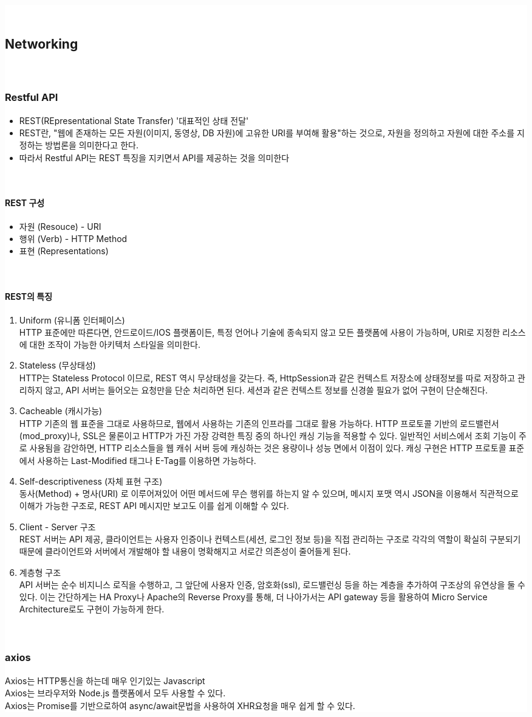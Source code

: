 
<br/>

## Networking
<br/>

### Restful API
- REST(REpresentational State Transfer) '대표적인 상태 전달' 
- REST란, "웹에 존재하는 모든 자원(이미지, 동영상, DB 자원)에 고유한 URI를 부여해 활용"하는 것으로, 자원을 정의하고 자원에 대한 주소를 지정하는 방법론을 의미한다고 한다.
- 따라서 Restful API는 REST 특징을 지키면서 API를 제공하는 것을 의미한다

<br/>

#### **REST 구성**
- 자원 (Resouce) - URI
- 행위 (Verb) - HTTP Method
- 표현 (Representations)

<br/>

#### **REST의 특징**
  1)  Uniform (유니폼 인터페이스)  
  HTTP 표준에만 따른다면, 안드로이드/IOS 플랫폼이든, 특정 언어나 기술에 종속되지 않고 모든 플랫폼에 사용이 가능하며, URI로 지정한 리소스에 대한 조작이 가능한 아키텍처 스타일을 의미한다.
  
  2) Stateless (무상태성)  
  HTTP는 Stateless Protocol 이므로, REST 역시 무상태성을 갖는다. 즉, HttpSession과 같은 컨텍스트 저장소에 상태정보를 따로 저장하고 관리하지 않고, API 서버는 들어오는 요청만을 단순 처리하면 된다. 세션과 같은 컨텍스트 정보를 신경쓸 필요가 없어 구현이 단순해진다.
  
  3) Cacheable (캐시가능)  
  HTTP 기존의 웹 표준을 그대로 사용하므로, 웹에서 사용하는 기존의 인프라를 그대로 활용 가능하다. HTTP 프로토콜 기반의 로드밸런서(mod_proxy)나, SSL은 물론이고 HTTP가 가진 가장 강력한 특징 중의 하나인 캐싱 기능을 적용할 수 있다. 일반적인 서비스에서 조회 기능이 주로 사용됨을 감안하면, HTTP 리소스들을 웹 캐쉬 서버 등에 캐싱하는 것은 용량이나 성능 면에서 이점이 있다. 캐싱 구현은 HTTP 프로토콜 표준에서 사용하는 Last-Modified 태그나 E-Tag를 이용하면 가능하다.
  
  4) Self-descriptiveness (자체 표현 구조)  
  동사(Method) + 명사(URI) 로 이루어져있어 어떤 메서드에 무슨 행위를 하는지 알 수 있으며, 메시지 포맷 역시 JSON을 이용해서 직관적으로 이해가 가능한 구조로, REST API 메시지만 보고도 이를 쉽게 이해할 수 있다.
   
  5) Client - Server 구조  
  REST 서버는 API 제공, 클라이언트는 사용자 인증이나 컨텍스트(세션, 로그인 정보 등)을 직접 관리하는 구조로 각각의 역할이 확실히 구분되기 때문에 클라이언트와 서버에서 개발해야 할 내용이 명확해지고 서로간 의존성이 줄어들게 된다.
  
  6) 계층형 구조  
  API 서버는 순수 비지니스 로직을 수행하고, 그 앞단에 사용자 인증, 암호화(ssl), 로드밸런싱 등을 하는 계층을 추가하여 구조상의 유연상을 둘 수 있다. 이는 간단하게는 HA Proxy나 Apache의 Reverse Proxy를 통해, 더 나아가서는 API gateway 등을 활용하여 Micro Service Architecture로도 구현이 가능하게 한다.

<br/>

### axios
Axios는 HTTP통신을 하는데 매우 인기있는 Javascript  
Axios는 브라우저와 Node.js 플랫폼에서 모두 사용할 수 있다.  
Axios는 Promise를 기반으로하여 async/await문법을 사용하여 XHR요청을 매우 쉽게 할 수 있다.     
